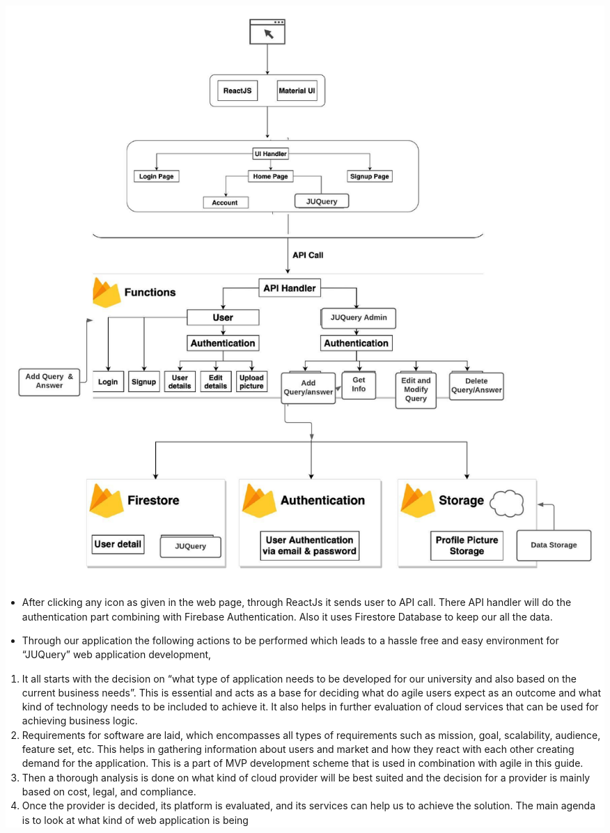 <img src="assets/system-design/JU%20Query%20Architecture%20Diagram.jpeg" alt="Architecture" />
</p>

- After clicking any icon as given in the web page, through ReactJs it sends user to API call.
There API handler will do the authentication part combining with Firebase Authentication.
Also it uses Firestore Database to keep our all the data.

- Through our application the following actions to be performed which leads to a hassle free and
easy environment for “JUQuery” web application development,
1. It all starts with the decision on “what type of application needs to be developed for our
university and also based on the current business needs”. This is essential and acts as a base
for deciding what do agile users expect as an outcome and what kind of technology needs
to be included to achieve it. It also helps in further evaluation of cloud services that can be
used for achieving business logic.
2. Requirements for software are laid, which encompasses all types of requirements such as
mission, goal, scalability, audience, feature set, etc. This helps in gathering information
about users and market and how they react with each other creating demand for the
application. This is a part of MVP development scheme that is used in combination with
agile in this guide.
3. Then a thorough analysis is done on what kind of cloud provider will be best suited and
the decision for a provider is mainly based on cost, legal, and compliance.
4. Once the provider is decided, its platform is evaluated, and its services can help us to
achieve the solution. The main agenda is to look at what kind of web application is being
